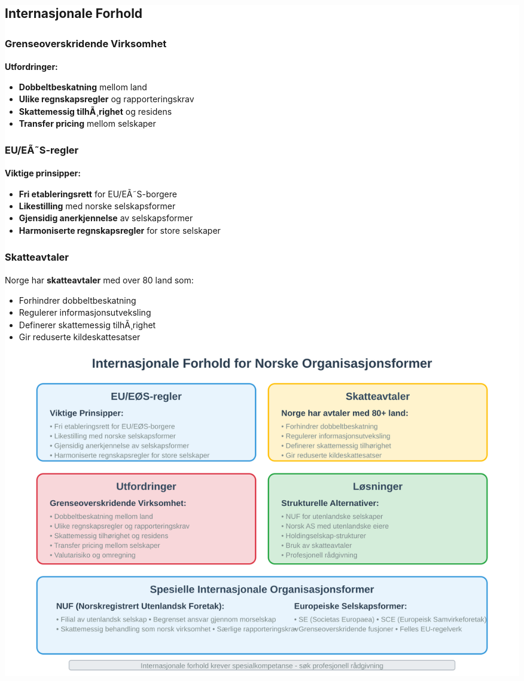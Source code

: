 ## Internasjonale Forhold

### Grenseoverskridende Virksomhet

**Utfordringer:**
* **Dobbeltbeskatning** mellom land
* **Ulike regnskapsregler** og rapporteringskrav
* **Skattemessig tilhÃ¸righet** og residens
* **Transfer pricing** mellom selskaper

### EU/EÃ˜S-regler

**Viktige prinsipper:**
* **Fri etableringsrett** for EU/EÃ˜S-borgere
* **Likestilling** med norske selskapsformer
* **Gjensidig anerkjennelse** av selskapsformer
* **Harmoniserte regnskapsregler** for store selskaper

### Skatteavtaler

Norge har **skatteavtaler** med over 80 land som:
* Forhindrer dobbeltbeskatning
* Regulerer informasjonsutveksling
* Definerer skattemessig tilhÃ¸righet
* Gir reduserte kildeskattesatser

![Internasjonale forhold for norske organisasjonsformer](organisasjonsform-internasjonalt.svg)
